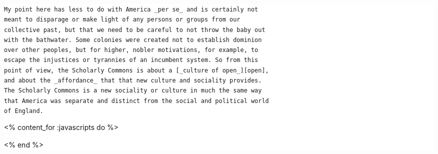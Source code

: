     My point here has less to do with America _per se_ and is certainly not
    meant to disparage or make light of any persons or groups from our
    collective past, but that we need to be careful to not throw the baby out
    with the bathwater. Some colonies were created not to establish dominion
    over other peoples, but for higher, nobler motivations, for example, to
    escape the injustices or tyrannies of an incumbent system. So from this
    point of view, the Scholarly Commons is about a [_culture of open_][open],
    and about the _affordance_ that that new culture and sociality provides.
    The Scholarly Commons is a new sociality or culture in much the same way
    that America was separate and distinct from the social and political world
    of England.

[^commons]:

    Here's a recent video [from David Bollier and Anna Grear][new-video] that
    explains why commons are so important, especially for the global problems
    that we now face:

    <video class="simple" poster="Re-Imagine2.jpg" width="100%" height="100%" style="width: 100%; height: 100%;" id="reimagine-the-future" preload="none" controls="controls">
      <source type="video/youtube" src="https://www.youtube.com/watch?v=uA1Ri3LvIRs" />
    </video>

[^contributions]:

    I'm thinking of contributions here in a broader sense: the social and
    cultural processes of creating knowledge and sharing it with others, not
    just technical resources.

[^massasoit]: 

    Before preparing this essay, I did not realize how fortunate these people
    were in landing where they did, when they did.

    The Plymouth colonists show this determination to bridge differences with
    courage and their great fortune later on in their treaty with [Massasoit],
    the great chief of the Wampanoag Indians, on March <span
    class="oldstyle">22</span> the next year.

[^disclaimer]:

    I would not be surprised to learn that similar stories of disparate groups
    coming together are found in the histories of many cultures around the
    world, though I am biased and love the stories of the founding of the
    United States. I picked these specific examples from history because they
    are familiar to me (I knew about them), and they seemed to fit my
    conception of the Scholarly Commons as a break from the old ways: something
    completely new, not an incremental redesign of our current system of
    scholarly communication.

[^rough-winter]:

    And it was good they did this too, because they needed everyone that was
    able to help to make it through that first winter. More than half of the
    colonists died that winter, and the rest needed that unity to survive.

<% content_for :javascripts do %>
<script>

  $(document).ready(function() {
    $("#reimagine-the-future").mediaelementplayer();
  });

</script>
<% end %>


[the law of two feet]: <https://en.wikipedia.org/w/index.php?title=Open_Space_Technology&oldid=737741556#Law_of_two_feet> "The Law of Two Feet on Wikipedia"
[vizcaino]: <https://en.wikipedia.org/wiki/Sebasti%C3%A1n_Vizca%C3%ADno> "Sebastián Vizcaíno on Wikipedia"
[Plymouth Colony]: <https://en.wikipedia.org/wiki/Plymouth_Colony> "Plymouth Colony on Wikipedia"
[Mayflower Compact]: <https://en.wikipedia.org/wiki/Mayflower_Compact>
[thanksgiving]: <https://en.wikipedia.org/wiki/Thanksgiving> "Thanksgiving on Wikipedia"
[encomienda]: <https://en.wikipedia.org/wiki/Encomienda> "a labor system, rewarding conquerors with the labor of particular groups of people"
[cabrillo]: <https://en.wikipedia.org/wiki/Juan_Rodr%C3%ADguez_Cabrillo> "Juan Rodríguez Cabrillo en Wikipedia"
[new-video]: <http://bollier.org/blog/new-video-%E2%80%9Cre-imagine-future%E2%80%9D> "View more info on David Bollier's site"
[april]: <https://aprilhathcock.wordpress.com/2016/09/27/making-the-local-global-the-colonialism-of-scholarly-communication/> "Making the Local Global: The Colonialism of Scholarly Communication"
[colonization]: <http://wikidiff.com/colonialization/colonization> "Colonization vs colonialization"
[ravi]: <https://twitter.com/ravimurugesan> "Ravi on Twitter"
[scielo]: <http://scielo.org/php/index.php> "Scientific Electronic Library Online"
[Global North]: <https://en.wikipedia.org/wiki/North%E2%80%93South_divide> "North-South Divide on Wikipedia"
[diffusion]: <https://en.wikipedia.org/wiki/Diffusion_of_innovations> "Diffusion of Innovations on Wikipedia"
[Massasoit]: <https://en.wikipedia.org/wiki/Massasoit> "Massasoit on Wikipedia"
[groups]: <http://cameronneylon.net/blog/whos-in-the-club-new-frames-for-understanding-knowledge-sharing/> "Who’s in the Club? New frames for understanding knowledge sharing by Cameron Neylon"
[neocolonialism]: <https://en.wikipedia.org/wiki/Neocolonialism> "Neocolonialism on Wikipedia"
[subaltern]: <https://en.wikipedia.org/wiki/Subaltern_(postcolonialism)> "Subaltern on Wikipedia"
[othering]: <https://en.wikipedia.org/wiki/Other> "Other on Wikipedia"
[colonial mentality]: <https://en.wikipedia.org/wiki/Colonial_mentality> "Colonial mentality on Wikipedia"
[PhilTrans venture]: </blog/introducing-research-cases/#p[IeHHpw],h[IeHHpw,2,3,4]> "Henry Oldenburg's plan to produce the Philosophical Transactions"
[Notes on the Synthesis of Form]: <https://en.wikipedia.org/wiki/Notes_on_the_Synthesis_of_Form> "Some info about 'Notes on the Synthesis of Form' on Wikipedia"
[patterns]: <http://blogs.agu.org/geospace/2016/06/23/can-commons-design-pattern-lexicon-show-open-science-destination/> "Can a commons design-pattern lexicon show open-science to its destination? by Bruce Caron"
[Tragedy of the Commons]: <https://en.wikipedia.org/wiki/Tragedy_of_the_commons> "Tragedy of the commons on Wikipedia"
[open]: <http://cameronneylon.net/blog/not-what-not-who-or-how-but-why-is-open/> "Not what, not who, or how, but Why is Open? by Cameron Neylon"
[heading to oai8]: </blog/heading-to-oai8/> "Pentandra Blog → Heading to OAI8"